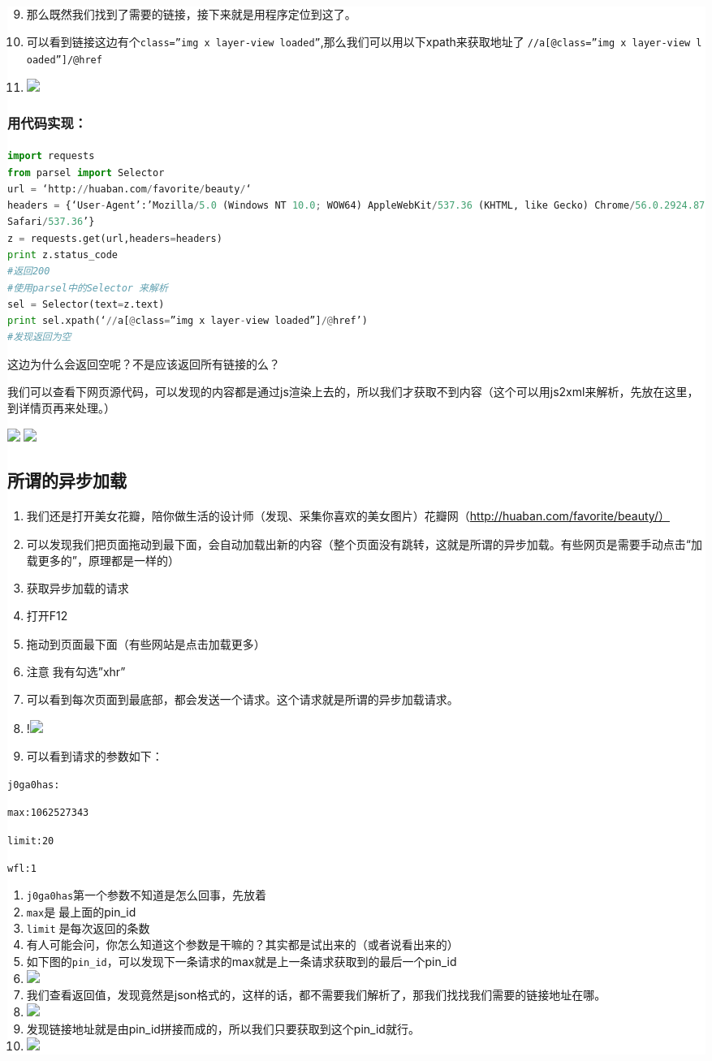 9. 那么既然我们找到了需要的链接，接下来就是用程序定位到这了。
10. 可以看到链接这边有个`class=”img x layer-view loaded”`,那么我们可以用以下xpath来获取地址了
`//a[@class=”img x layer-view loaded”]/@href`

11. ![](http://ww1.sinaimg.cn/large/cfc08357gy1fo3cxlu5wpj215s0ex7pj.jpg)



### 用代码实现：
```python
import requests
from parsel import Selector
url = ‘http://huaban.com/favorite/beauty/‘
headers = {‘User-Agent’:’Mozilla/5.0 (Windows NT 10.0; WOW64) AppleWebKit/537.36 (KHTML, like Gecko) Chrome/56.0.2924.87 Safari/537.36’}
z = requests.get(url,headers=headers)
print z.status_code
#返回200
#使用parsel中的Selector 来解析
sel = Selector(text=z.text)
print sel.xpath(‘//a[@class=”img x layer-view loaded”]/@href’)
#发现返回为空
```
这边为什么会返回空呢？不是应该返回所有链接的么？

我们可以查看下网页源代码，可以发现的内容都是通过js渲染上去的，所以我们才获取不到内容（这个可以用js2xml来解析，先放在这里，到详情页再来处理。）

![](http://ww1.sinaimg.cn/large/cfc08357gy1fo3cy6wv3oj20p00heann.jpg)
![](http://ww1.sinaimg.cn/large/cfc08357gy1fo3cyg8danj20pa0hjqeo.jpg)
## 所谓的异步加载

1. 我们还是打开美女花瓣，陪你做生活的设计师（发现、采集你喜欢的美女图片）花瓣网（http://huaban.com/favorite/beauty/）

2. 可以发现我们把页面拖动到最下面，会自动加载出新的内容（整个页面没有跳转，这就是所谓的异步加载。有些网页是需要手动点击“加载更多的”，原理都是一样的）

3. 获取异步加载的请求

1. 打开F12
2. 拖动到页面最下面（有些网站是点击加载更多）
3. 注意 我有勾选”xhr”
4. 可以看到每次页面到最底部，都会发送一个请求。这个请求就是所谓的异步加载请求。
5. !![](http://ww1.sinaimg.cn/large/cfc08357gy1fo3cz11jltj20uh0j5tis.jpg)
6. 可以看到请求的参数如下：

`j0ga0has:`

`max:1062527343`

`limit:20`

`wfl:1`

1. `j0ga0has`第一个参数不知道是怎么回事，先放着
1. `max`是 最上面的pin_id
1. `limit` 是每次返回的条数
1.	有人可能会问，你怎么知道这个参数是干嘛的？其实都是试出来的（或者说看出来的）
8. 如下图的`pin_id`，可以发现下一条请求的max就是上一条请求获取到的最后一个pin_id
9. ![](http://ww1.sinaimg.cn/large/cfc08357gy1fo3czojwn0j20u60fltks.jpg)
10. 我们查看返回值，发现竟然是json格式的，这样的话，都不需要我们解析了，那我们找找我们需要的链接地址在哪。
11. ![](http://ww1.sinaimg.cn/large/cfc08357gy1fo3czxm7ioj20zo0fujzu.jpg)
12. 发现链接地址就是由pin_id拼接而成的，所以我们只要获取到这个pin_id就行。
13. ![](http://ww1.sinaimg.cn/large/cfc08357gy1fo3d09faj0j20w10kk4nu.jpg)
